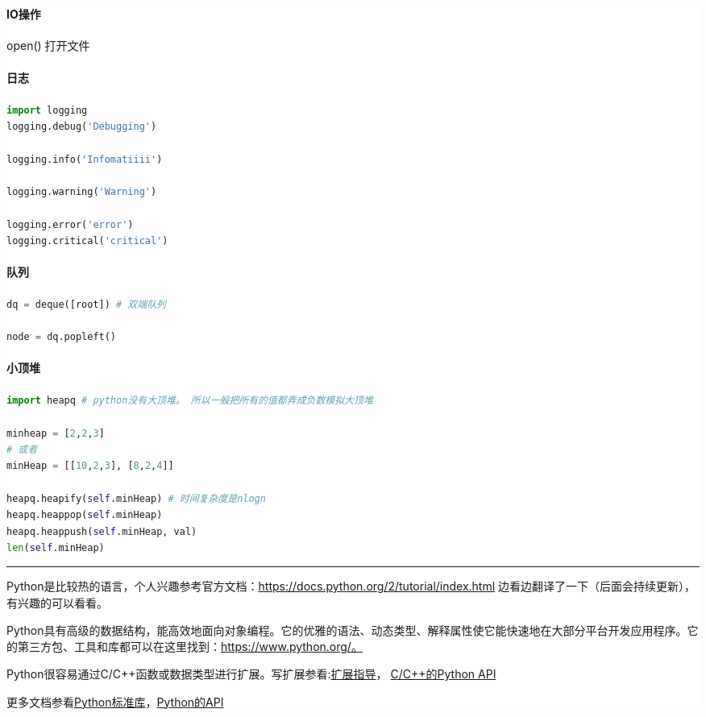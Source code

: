 


#### IO操作

open() 打开文件

#### 日志

```python
import logging
logging.debug('Debugging')

logging.info('Infomatiiii')

logging.warning('Warning')

logging.error('error')
logging.critical('critical')
```

#### 队列
```python
dq = deque([root]) # 双端队列

node = dq.popleft()
```

####  小顶堆
```python
import heapq # python没有大顶堆。 所以一般把所有的值都弄成负数模拟大顶堆

minheap = [2,2,3]
# 或者
minHeap = [[10,2,3], [8,2,4]]

heapq.heapify(self.minHeap) # 时间复杂度是nlogn
heapq.heappop(self.minHeap)
heapq.heappush(self.minHeap, val)
len(self.minHeap)

```



---

Python是比较热的语言，个人兴趣参考官方文档：<https://docs.python.org/2/tutorial/index.html>
边看边翻译了一下（后面会持续更新），有兴趣的可以看看。

Python具有高级的数据结构，能高效地面向对象编程。它的优雅的语法、动态类型、解释属性使它能快速地在大部分平台开发应用程序。它的第三方包、工具和库都可以在这里找到：<https://www.python.org/。>

Python很容易通过C/C++函数或数据类型进行扩展。写扩展参看:[扩展指导](https://docs.python.org/2/extending/index.html#extending-index)， [C/C++的Python API](https://docs.python.org/2/c-api/index.html#c-api-index)

更多文档参看[Python标准库](https://docs.python.org/2/library/index.html#library-index)，[Python的API](https://docs.python.org/2/reference/index.html#reference-index)
